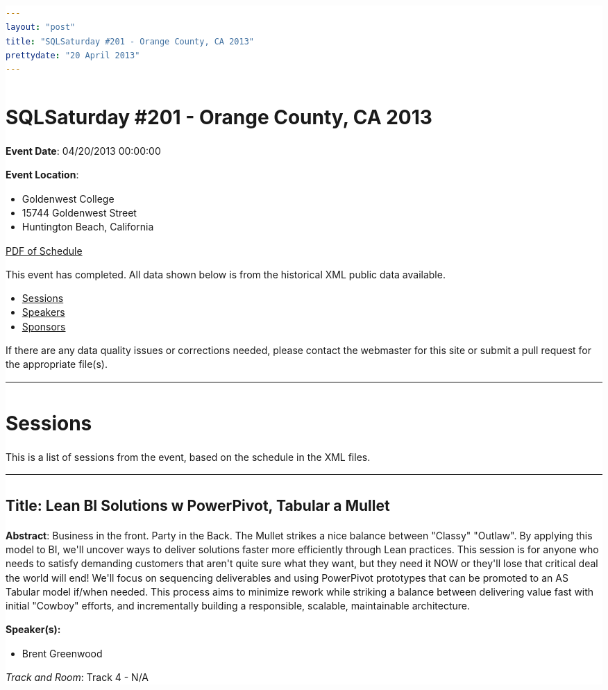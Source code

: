 ```yaml
---
layout: "post" 
title: "SQLSaturday #201 - Orange County, CA 2013" 
prettydate: "20 April 2013" 
---
```

# SQLSaturday #201 - Orange County, CA 2013
 
**Event Date**: 04/20/2013 00:00:00
 
**Event Location**:
- Goldenwest College
- 15744 Goldenwest Street
- Huntington Beach, California
 
<a href="/assets/pdf/0201.pdf">PDF of Schedule</a>
 
This event has completed. All data shown below is from the historical XML public data available.
<ul>
   <li><a href="#sessions">Sessions</a></li>
   <li><a href="#speakers">Speakers</a></li>
   <li><a href="#sponsors">Sponsors</a></li>
</ul>
 
 
If there are any data quality issues or corrections needed, please contact the webmaster for this site or submit a pull request for the appropriate file(s). 
 
----------------------------------------------------------------------------------- 
 
# <a name="sessions"></a>Sessions
This is a list of sessions from the event, based on the schedule in the XML files.
 
----------------------------------------------------------------------------------- 
 
## Title: Lean BI Solutions w PowerPivot, Tabular  a Mullet
 
**Abstract**:
Business in the front. Party in the Back. The Mullet strikes a nice balance between "Classy"  "Outlaw".  By applying this model to BI, we'll uncover ways to deliver solutions faster  more efficiently through Lean practices. This session is for anyone who needs to satisfy demanding customers that aren't quite sure what they want, but they need it NOW or they'll lose that critical deal  the world will end!  We'll focus on sequencing deliverables and using PowerPivot prototypes that can be promoted to an AS Tabular model if/when needed.  This process aims to minimize rework while striking a balance between delivering value fast with initial "Cowboy" efforts, and incrementally building a responsible, scalable, maintainable architecture. 
 
**Speaker(s):**
- Brent Greenwood
 
*Track and Room*: Track 4 - N/A
 